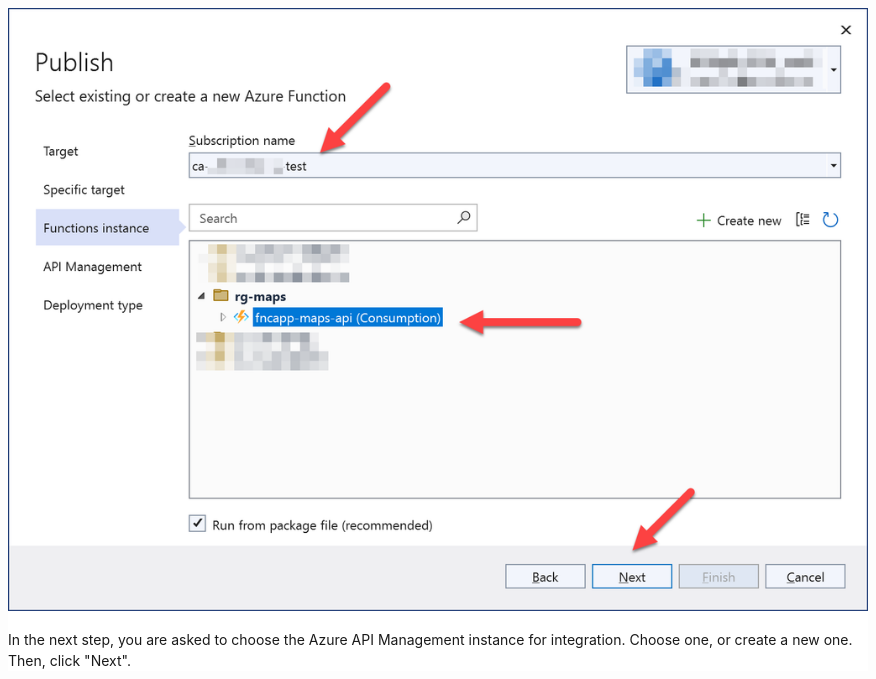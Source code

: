 ![Choose the target instance for publish](./img/28-serverless-power-platform-custom-connector-07.png)

In the next step, you are asked to choose the Azure API Management instance for integration. Choose one, or create a new one. Then, click "Next".
